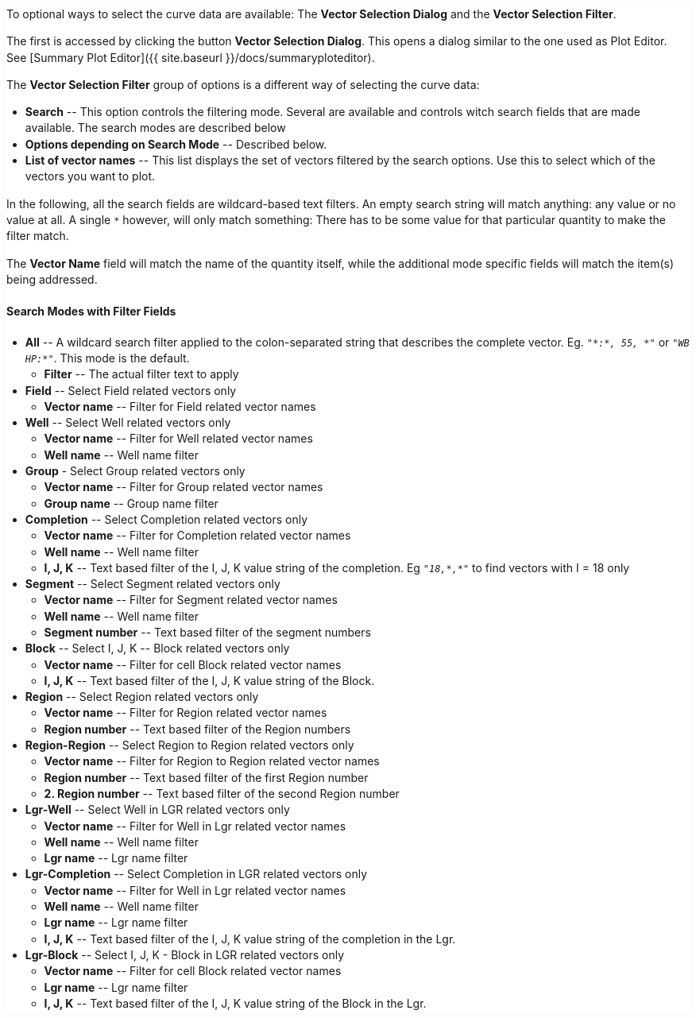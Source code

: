 To optional ways to select the curve data are available: The **Vector Selection Dialog** and the **Vector Selection Filter**.

The first is accessed by clicking the button **Vector Selection Dialog**. This opens a dialog similar to the one used as Plot Editor. See [Summary Plot Editor]({{ site.baseurl }}/docs/summaryploteditor).

The **Vector Selection Filter** group of options is a different way of selecting the curve data:
- **Search** -- This option controls the filtering mode. Several are available and controls witch search fields that are made available. The search modes are described below 
- **Options depending on Search Mode** -- Described below. 
- **List of vector names** -- This list displays the set of vectors filtered by the search options. Use this to select which of the vectors you want to plot.

In the following, all the search fields are wildcard-based text filters. An empty search string will match anything: any value or no value at all. A single _`*`_ however, will only match something: There has to be some value for that particular quantity to make the filter match.

The **Vector Name** field will match the name of the quantity itself, while the additional mode specific fields will match the item(s) being addressed. 

#### Search Modes with Filter Fields

- **All** -- A wildcard search filter applied to the colon-separated string that describes the complete vector. Eg. _`"*:*, 55, *"`_ or _`"WBHP:*"`_. This mode is the default.
   - **Filter** -- The actual filter text to apply
- **Field** -- Select Field related vectors only
  -  **Vector name** -- Filter for Field related vector names 
- **Well** -- Select Well related vectors only
   - **Vector name** -- Filter for Well related vector names 
   - **Well name** --  Well name filter 
- **Group** - Select Group related vectors only
   - **Vector name** -- Filter for Group related vector names 
   - **Group name** --  Group name filter 
- **Completion**   -- Select Completion related vectors only
   - **Vector name**  -- Filter for Completion related vector names 
   - **Well name** --  Well name filter 
   - **I, J, K** -- Text based filter of the I, J, K value string of the completion. Eg _`"18,*,*"`_ to find vectors with I = 18 only 
- **Segment** -- Select Segment related vectors only    
   - **Vector name**  -- Filter for Segment related vector names 
   - **Well name** -- Well name filter 
   - **Segment number** -- Text based filter of the segment numbers
- **Block** -- Select I, J, K -- Block related vectors only 
   - **Vector name**  -- Filter for cell Block related vector names 
   - **I, J, K** -- Text based filter of the I, J, K value string of the Block. 
- **Region** -- Select Region related vectors only  
   - **Vector name**  -- Filter for Region related vector names 
   - **Region number** -- Text based filter of the Region numbers
- **Region-Region** -- Select Region to Region related vectors only  
   - **Vector name**  -- Filter for Region to Region related vector names 
   - **Region number** -- Text based filter of the first Region number
   - **2. Region number** -- Text based filter of the second Region number
- **Lgr-Well** -- Select Well in LGR related vectors only
   - **Vector name** -- Filter for Well in Lgr related vector names 
   - **Well name** -- Well name filter 
   - **Lgr name** -- Lgr name filter 
- **Lgr-Completion** -- Select Completion in LGR related vectors only
   - **Vector name** -- Filter for Well in Lgr related vector names 
   - **Well name** --  Well name filter 
   - **Lgr name** -- Lgr name filter 
   - **I, J, K** -- Text based filter of the I, J, K value string of the completion in the Lgr.
- **Lgr-Block** -- Select I, J, K - Block in LGR related vectors only
   - **Vector name**  -- Filter for cell Block related vector names 
   - **Lgr name** -- Lgr name filter 
   - **I, J, K** -- Text based filter of the I, J, K value string of the Block in the Lgr. 